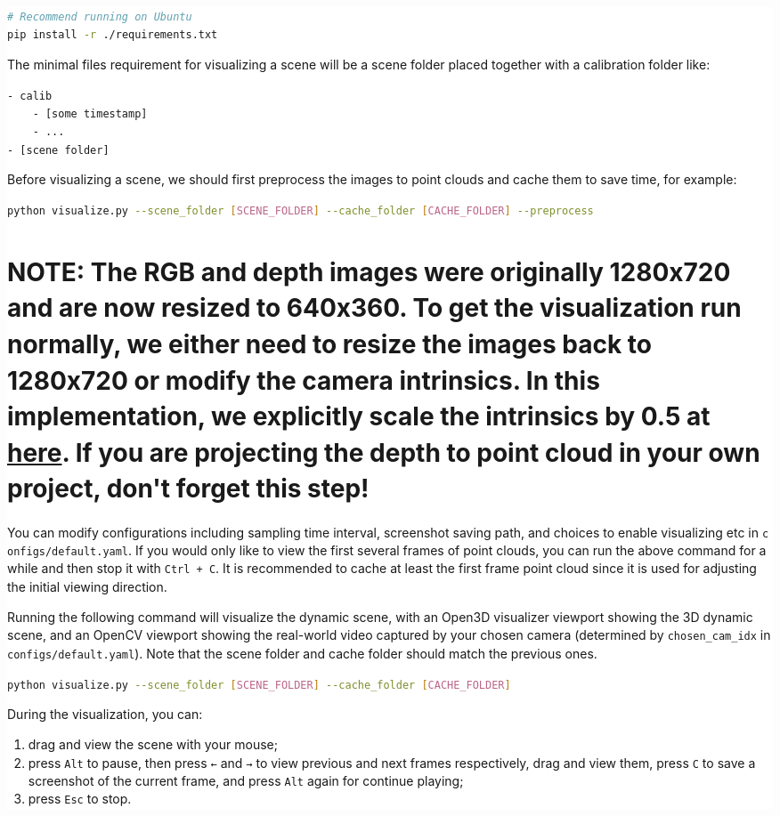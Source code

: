 ```bash
# Recommend running on Ubuntu
pip install -r ./requirements.txt
```

The minimal files requirement for visualizing a scene will be a scene folder placed together with a calibration folder like:

```text
- calib
    - [some timestamp]
    - ...
- [scene folder]
```

Before visualizing a scene, we should first preprocess the images to point clouds and cache them to save time, for example:

```bash
python visualize.py --scene_folder [SCENE_FOLDER] --cache_folder [CACHE_FOLDER] --preprocess
```
# NOTE: The RGB and depth images were originally 1280x720 and are now resized to 640x360. To get the visualization run normally, we either need to resize the images back to 1280x720 or modify the camera intrinsics. In this implementation, we explicitly scale the intrinsics by 0.5 at [here](https://github.com/rh20t/rh20t_api/blob/main/utils/point_cloud.py#L93-L94). If you are projecting the depth to point cloud in your own project, don't forget this step!

You can modify configurations including sampling time interval, screenshot saving path, and choices to enable visualizing etc in `configs/default.yaml`. If you would only like to view the first several frames of point clouds, you can run the above command for a while and then stop it with `Ctrl + C`. It is recommended to cache at least the first frame point cloud since it is used for adjusting the initial viewing direction.

Running the following command will visualize the dynamic scene, with an Open3D visualizer viewport showing the 3D dynamic scene, and an OpenCV viewport showing the real-world video captured by your chosen camera (determined by `chosen_cam_idx` in `configs/default.yaml`). Note that the scene folder and cache folder should match the previous ones.

```bash
python visualize.py --scene_folder [SCENE_FOLDER] --cache_folder [CACHE_FOLDER]
```

During the visualization, you can:

1. drag and view the scene with your mouse;
2. press `Alt` to pause, then press `←` and `→` to view previous and next frames respectively, drag and view them, press `C` to save a screenshot of the current frame, and press `Alt` again for continue playing;
3. press `Esc` to stop.

